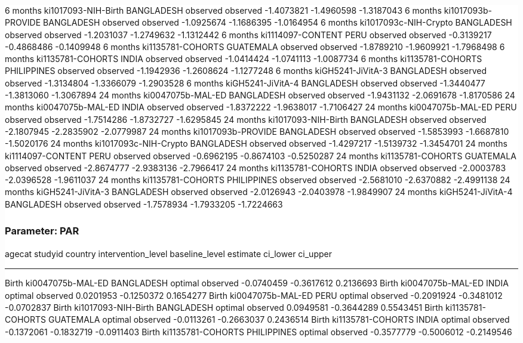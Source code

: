 6 months    ki1017093-NIH-Birth     BANGLADESH    observed             observed          -1.4073821   -1.4960598   -1.3187043
6 months    ki1017093b-PROVIDE      BANGLADESH    observed             observed          -1.0925674   -1.1686395   -1.0164954
6 months    ki1017093c-NIH-Crypto   BANGLADESH    observed             observed          -1.2031037   -1.2749632   -1.1312442
6 months    ki1114097-CONTENT       PERU          observed             observed          -0.3139217   -0.4868486   -0.1409948
6 months    ki1135781-COHORTS       GUATEMALA     observed             observed          -1.8789210   -1.9609921   -1.7968498
6 months    ki1135781-COHORTS       INDIA         observed             observed          -1.0414424   -1.0741113   -1.0087734
6 months    ki1135781-COHORTS       PHILIPPINES   observed             observed          -1.1942936   -1.2608624   -1.1277248
6 months    kiGH5241-JiVitA-3       BANGLADESH    observed             observed          -1.3134804   -1.3366079   -1.2903528
6 months    kiGH5241-JiVitA-4       BANGLADESH    observed             observed          -1.3440477   -1.3813060   -1.3067894
24 months   ki0047075b-MAL-ED       BANGLADESH    observed             observed          -1.9431132   -2.0691678   -1.8170586
24 months   ki0047075b-MAL-ED       INDIA         observed             observed          -1.8372222   -1.9638017   -1.7106427
24 months   ki0047075b-MAL-ED       PERU          observed             observed          -1.7514286   -1.8732727   -1.6295845
24 months   ki1017093-NIH-Birth     BANGLADESH    observed             observed          -2.1807945   -2.2835902   -2.0779987
24 months   ki1017093b-PROVIDE      BANGLADESH    observed             observed          -1.5853993   -1.6687810   -1.5020176
24 months   ki1017093c-NIH-Crypto   BANGLADESH    observed             observed          -1.4297217   -1.5139732   -1.3454701
24 months   ki1114097-CONTENT       PERU          observed             observed          -0.6962195   -0.8674103   -0.5250287
24 months   ki1135781-COHORTS       GUATEMALA     observed             observed          -2.8674777   -2.9383136   -2.7966417
24 months   ki1135781-COHORTS       INDIA         observed             observed          -2.0003783   -2.0396528   -1.9611037
24 months   ki1135781-COHORTS       PHILIPPINES   observed             observed          -2.5681010   -2.6370882   -2.4991138
24 months   kiGH5241-JiVitA-3       BANGLADESH    observed             observed          -2.0126943   -2.0403978   -1.9849907
24 months   kiGH5241-JiVitA-4       BANGLADESH    observed             observed          -1.7578934   -1.7933205   -1.7224663


### Parameter: PAR


agecat      studyid                 country       intervention_level   baseline_level      estimate     ci_lower     ci_upper
----------  ----------------------  ------------  -------------------  ---------------  -----------  -----------  -----------
Birth       ki0047075b-MAL-ED       BANGLADESH    optimal              observed          -0.0740459   -0.3617612    0.2136693
Birth       ki0047075b-MAL-ED       INDIA         optimal              observed           0.0201953   -0.1250372    0.1654277
Birth       ki0047075b-MAL-ED       PERU          optimal              observed          -0.2091924   -0.3481012   -0.0702837
Birth       ki1017093-NIH-Birth     BANGLADESH    optimal              observed           0.0949581   -0.3644289    0.5543451
Birth       ki1135781-COHORTS       GUATEMALA     optimal              observed          -0.0113261   -0.2663037    0.2436514
Birth       ki1135781-COHORTS       INDIA         optimal              observed          -0.1372061   -0.1832719   -0.0911403
Birth       ki1135781-COHORTS       PHILIPPINES   optimal              observed          -0.3577779   -0.5006012   -0.2149546